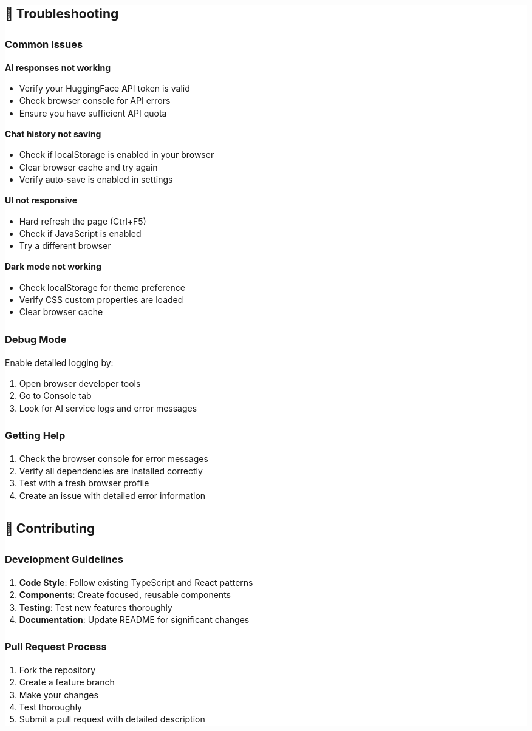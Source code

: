 ## 🐛 Troubleshooting

### Common Issues

**AI responses not working**
- Verify your HuggingFace API token is valid
- Check browser console for API errors
- Ensure you have sufficient API quota

**Chat history not saving**
- Check if localStorage is enabled in your browser
- Clear browser cache and try again
- Verify auto-save is enabled in settings

**UI not responsive**
- Hard refresh the page (Ctrl+F5)
- Check if JavaScript is enabled
- Try a different browser

**Dark mode not working**
- Check localStorage for theme preference
- Verify CSS custom properties are loaded
- Clear browser cache

### Debug Mode

Enable detailed logging by:
1. Open browser developer tools
2. Go to Console tab
3. Look for AI service logs and error messages

### Getting Help

1. Check the browser console for error messages
2. Verify all dependencies are installed correctly
3. Test with a fresh browser profile
4. Create an issue with detailed error information

## 📝 Contributing

### Development Guidelines

1. **Code Style**: Follow existing TypeScript and React patterns
2. **Components**: Create focused, reusable components
3. **Testing**: Test new features thoroughly
4. **Documentation**: Update README for significant changes

### Pull Request Process

1. Fork the repository
2. Create a feature branch
3. Make your changes
4. Test thoroughly
5. Submit a pull request with detailed description
